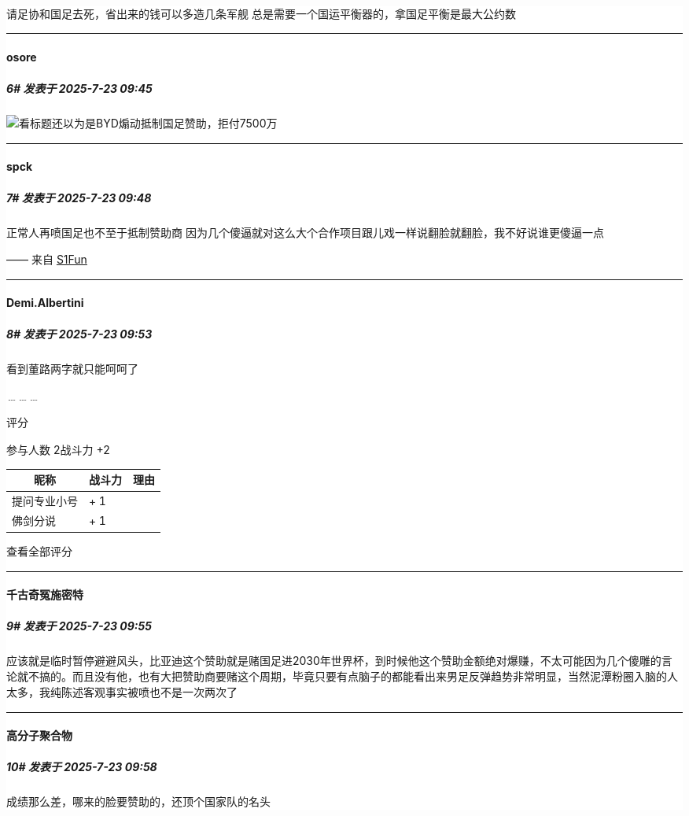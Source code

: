 请足协和国足去死，省出来的钱可以多造几条军舰</blockquote>
总是需要一个国运平衡器的，拿国足平衡是最大公约数

*****

####  osore  
##### 6#       发表于 2025-7-23 09:45

<img src="https://static.stage1st.com/image/smiley/face2017/067.png" referrerpolicy="no-referrer">看标题还以为是BYD煽动抵制国足赞助，拒付7500万

*****

####  spck  
##### 7#       发表于 2025-7-23 09:48

正常人再喷国足也不至于抵制赞助商
因为几个傻逼就对这么大个合作项目跟儿戏一样说翻脸就翻脸，我不好说谁更傻逼一点

—— 来自 [S1Fun](https://s1fun.koalcat.com)

*****

####  Demi.Albertini  
##### 8#       发表于 2025-7-23 09:53

看到董路两字就只能呵呵了

﹍﹍﹍

评分

 参与人数 2战斗力 +2

|昵称|战斗力|理由|
|----|---|---|
| 提问专业小号| + 1||
| 佛剑分说| + 1||

查看全部评分

*****

####  千古奇冤施密特  
##### 9#       发表于 2025-7-23 09:55

应该就是临时暂停避避风头，比亚迪这个赞助就是赌国足进2030年世界杯，到时候他这个赞助金额绝对爆赚，不太可能因为几个傻雕的言论就不搞的。而且没有他，也有大把赞助商要赌这个周期，毕竟只要有点脑子的都能看出来男足反弹趋势非常明显，当然泥潭粉圈入脑的人太多，我纯陈述客观事实被喷也不是一次两次了

*****

####  高分子聚合物  
##### 10#       发表于 2025-7-23 09:58

成绩那么差，哪来的脸要赞助的，还顶个国家队的名头
